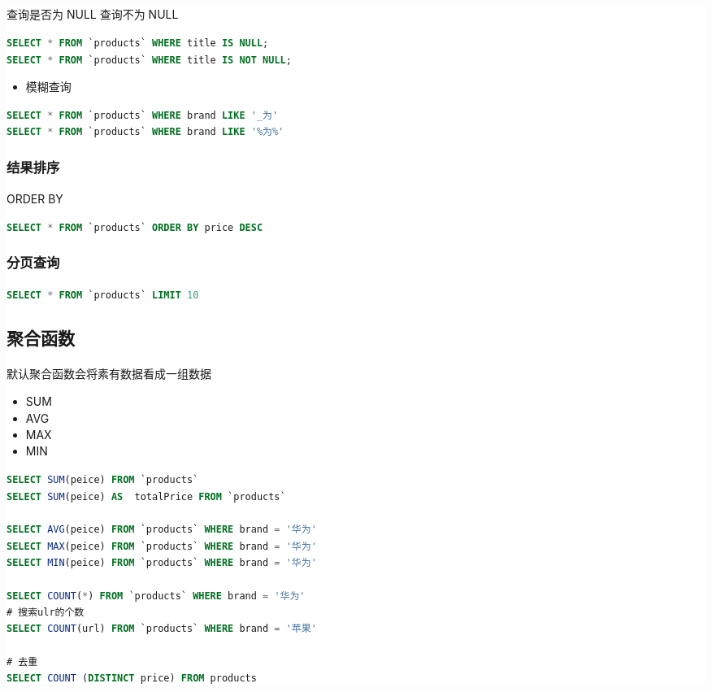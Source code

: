 查询是否为 NULL
查询不为 NULL

```sql
SELECT * FROM `products` WHERE title IS NULL;
SELECT * FROM `products` WHERE title IS NOT NULL;
```

- 模糊查询

```sql
SELECT * FROM `products` WHERE brand LIKE '_为'
SELECT * FROM `products` WHERE brand LIKE '%为%'
```

### 结果排序

ORDER BY

```sql
SELECT * FROM `products` ORDER BY price DESC

```

### 分页查询

```sql
SELECT * FROM `products` LIMIT 10
```

## 聚合函数

默认聚合函数会将素有数据看成一组数据

- SUM
- AVG
- MAX
- MIN

```sql
SELECT SUM(peice) FROM `products`
SELECT SUM(peice) AS  totalPrice FROM `products`

SELECT AVG(peice) FROM `products` WHERE brand = '华为'
SELECT MAX(peice) FROM `products` WHERE brand = '华为'
SELECT MIN(peice) FROM `products` WHERE brand = '华为'

SELECT COUNT(*) FROM `products` WHERE brand = '华为'
# 搜索ulr的个数
SELECT COUNT(url) FROM `products` WHERE brand = '苹果'

# 去重
SELECT COUNT (DISTINCT price) FROM products

```
